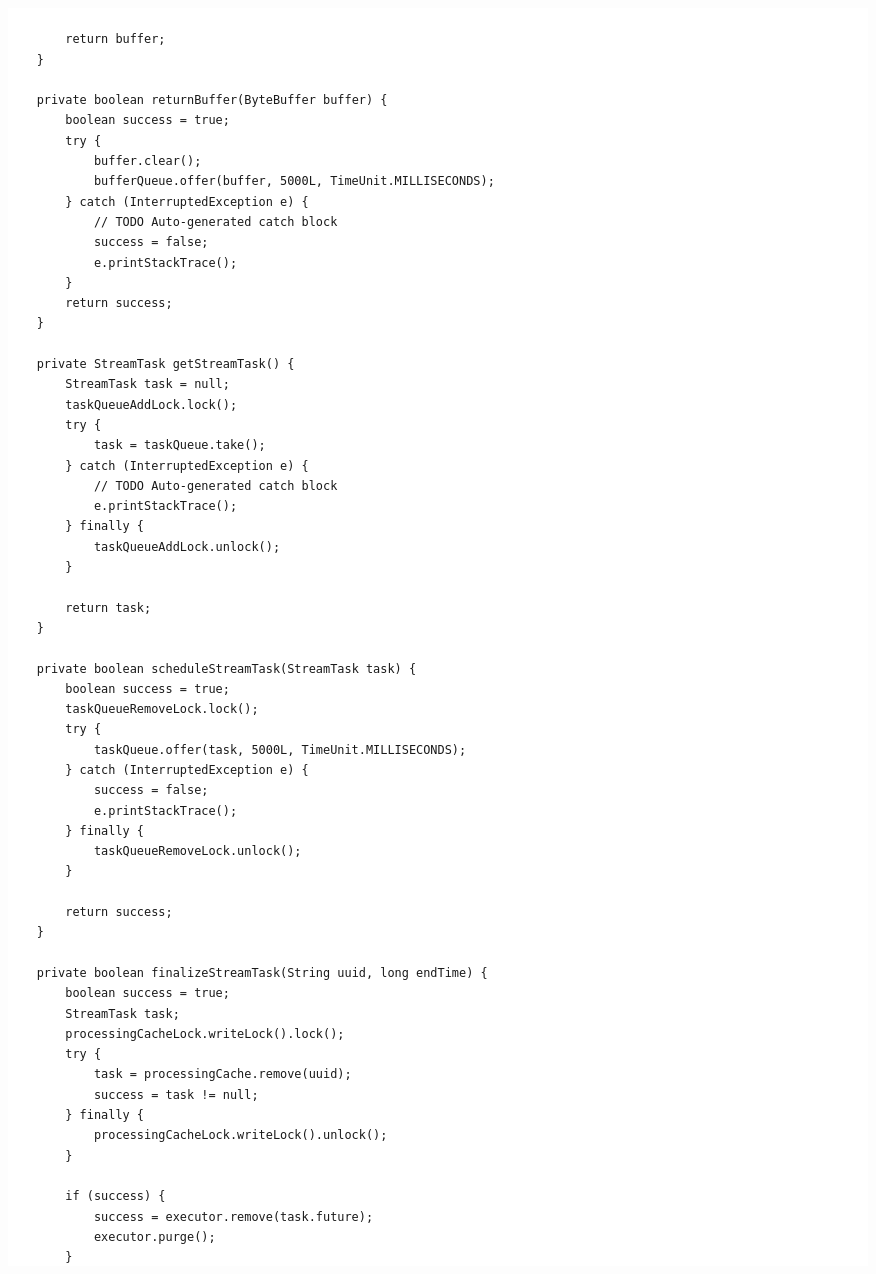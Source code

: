 ```

        return buffer;
    }

    private boolean returnBuffer(ByteBuffer buffer) {
        boolean success = true;
        try {
            buffer.clear();
            bufferQueue.offer(buffer, 5000L, TimeUnit.MILLISECONDS);
        } catch (InterruptedException e) {
            // TODO Auto-generated catch block
            success = false;
            e.printStackTrace();
        }
        return success;
    }

    private StreamTask getStreamTask() {
        StreamTask task = null;
        taskQueueAddLock.lock();
        try {
            task = taskQueue.take();
        } catch (InterruptedException e) {
            // TODO Auto-generated catch block
            e.printStackTrace();
        } finally {
            taskQueueAddLock.unlock();
        }

        return task;
    }

    private boolean scheduleStreamTask(StreamTask task) {
        boolean success = true;
        taskQueueRemoveLock.lock();
        try {
            taskQueue.offer(task, 5000L, TimeUnit.MILLISECONDS);
        } catch (InterruptedException e) {
            success = false;
            e.printStackTrace();
        } finally {
            taskQueueRemoveLock.unlock();
        }

        return success;
    }

    private boolean finalizeStreamTask(String uuid, long endTime) {
        boolean success = true;
        StreamTask task;
        processingCacheLock.writeLock().lock();
        try {
            task = processingCache.remove(uuid);
            success = task != null;
        } finally {
            processingCacheLock.writeLock().unlock();
        }

        if (success) {
            success = executor.remove(task.future);
            executor.purge();
        }

```